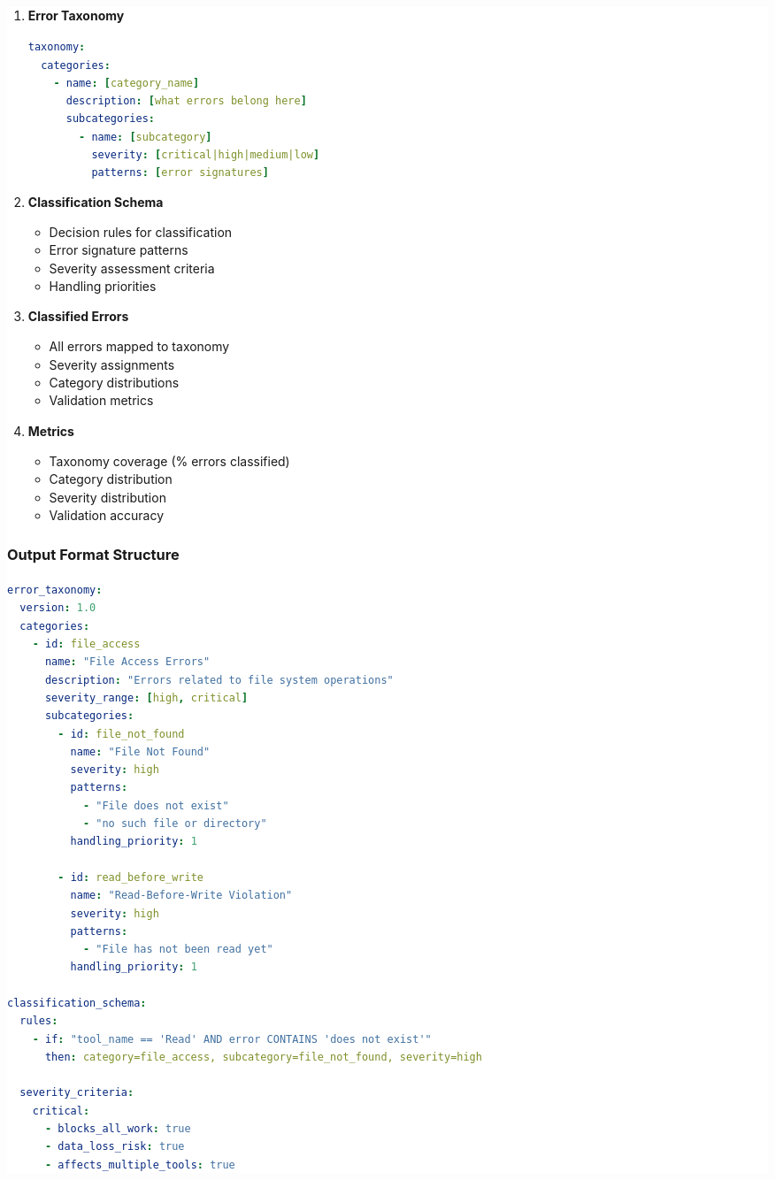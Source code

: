 1. **Error Taxonomy**
   ```yaml
   taxonomy:
     categories:
       - name: [category_name]
         description: [what errors belong here]
         subcategories:
           - name: [subcategory]
             severity: [critical|high|medium|low]
             patterns: [error signatures]
   ```

2. **Classification Schema**
   - Decision rules for classification
   - Error signature patterns
   - Severity assessment criteria
   - Handling priorities

3. **Classified Errors**
   - All errors mapped to taxonomy
   - Severity assignments
   - Category distributions
   - Validation metrics

4. **Metrics**
   - Taxonomy coverage (% errors classified)
   - Category distribution
   - Severity distribution
   - Validation accuracy

### Output Format Structure

```yaml
error_taxonomy:
  version: 1.0
  categories:
    - id: file_access
      name: "File Access Errors"
      description: "Errors related to file system operations"
      severity_range: [high, critical]
      subcategories:
        - id: file_not_found
          name: "File Not Found"
          severity: high
          patterns:
            - "File does not exist"
            - "no such file or directory"
          handling_priority: 1

        - id: read_before_write
          name: "Read-Before-Write Violation"
          severity: high
          patterns:
            - "File has not been read yet"
          handling_priority: 1

classification_schema:
  rules:
    - if: "tool_name == 'Read' AND error CONTAINS 'does not exist'"
      then: category=file_access, subcategory=file_not_found, severity=high

  severity_criteria:
    critical:
      - blocks_all_work: true
      - data_loss_risk: true
      - affects_multiple_tools: true
```